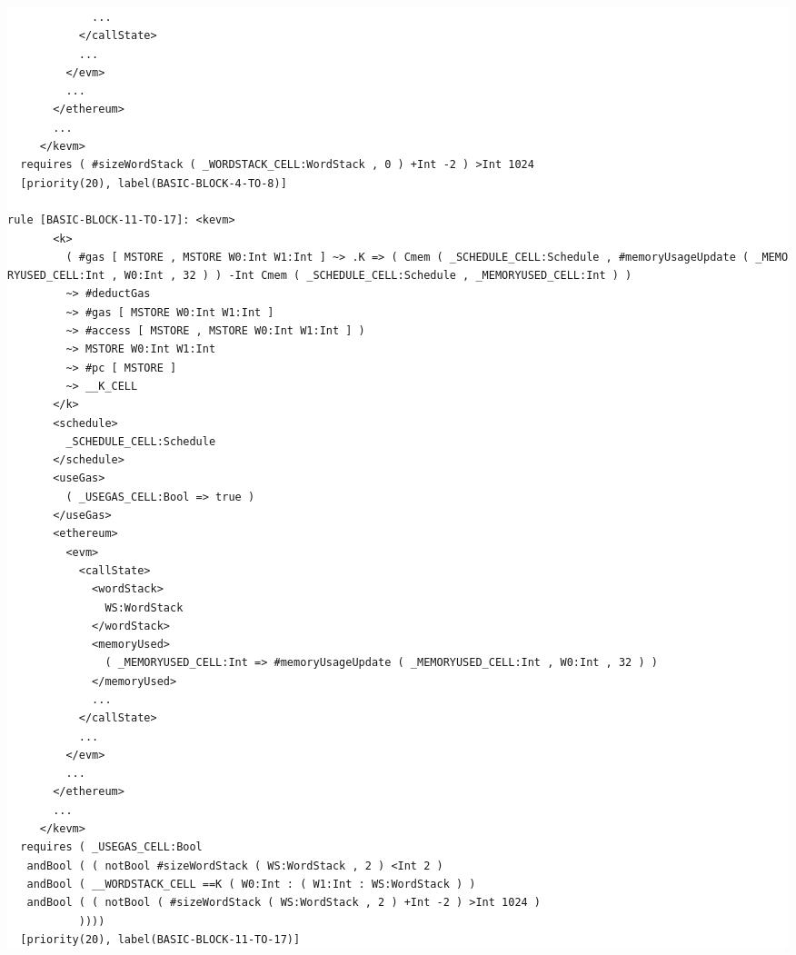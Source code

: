                  ...
               </callState>
               ...
             </evm>
             ...
           </ethereum>
           ...
         </kevm>
      requires ( #sizeWordStack ( _WORDSTACK_CELL:WordStack , 0 ) +Int -2 ) >Int 1024
      [priority(20), label(BASIC-BLOCK-4-TO-8)]
    
    rule [BASIC-BLOCK-11-TO-17]: <kevm>
           <k>
             ( #gas [ MSTORE , MSTORE W0:Int W1:Int ] ~> .K => ( Cmem ( _SCHEDULE_CELL:Schedule , #memoryUsageUpdate ( _MEMORYUSED_CELL:Int , W0:Int , 32 ) ) -Int Cmem ( _SCHEDULE_CELL:Schedule , _MEMORYUSED_CELL:Int ) )
             ~> #deductGas
             ~> #gas [ MSTORE W0:Int W1:Int ]
             ~> #access [ MSTORE , MSTORE W0:Int W1:Int ] )
             ~> MSTORE W0:Int W1:Int
             ~> #pc [ MSTORE ]
             ~> __K_CELL
           </k>
           <schedule>
             _SCHEDULE_CELL:Schedule
           </schedule>
           <useGas>
             ( _USEGAS_CELL:Bool => true )
           </useGas>
           <ethereum>
             <evm>
               <callState>
                 <wordStack>
                   WS:WordStack
                 </wordStack>
                 <memoryUsed>
                   ( _MEMORYUSED_CELL:Int => #memoryUsageUpdate ( _MEMORYUSED_CELL:Int , W0:Int , 32 ) )
                 </memoryUsed>
                 ...
               </callState>
               ...
             </evm>
             ...
           </ethereum>
           ...
         </kevm>
      requires ( _USEGAS_CELL:Bool
       andBool ( ( notBool #sizeWordStack ( WS:WordStack , 2 ) <Int 2 )
       andBool ( __WORDSTACK_CELL ==K ( W0:Int : ( W1:Int : WS:WordStack ) )
       andBool ( ( notBool ( #sizeWordStack ( WS:WordStack , 2 ) +Int -2 ) >Int 1024 )
               ))))
      [priority(20), label(BASIC-BLOCK-11-TO-17)]
    